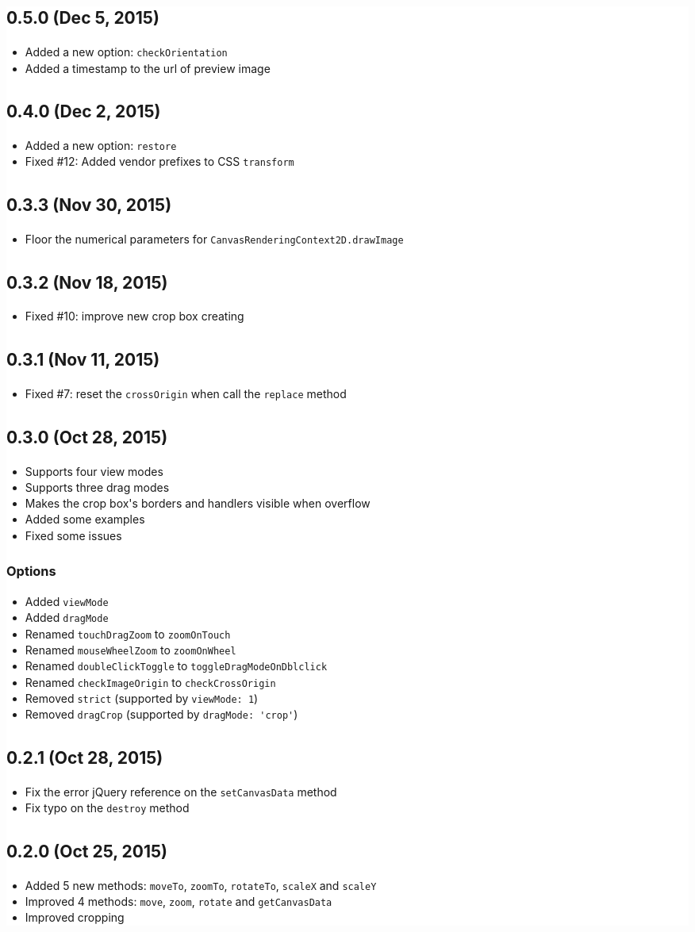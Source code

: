 ## 0.5.0 (Dec 5, 2015)

- Added a new option: `checkOrientation`
- Added a timestamp to the url of preview image

## 0.4.0 (Dec 2, 2015)

- Added a new option: `restore`
- Fixed #12: Added vendor prefixes to CSS `transform`

## 0.3.3 (Nov 30, 2015)

- Floor the numerical parameters for `CanvasRenderingContext2D.drawImage`

## 0.3.2 (Nov 18, 2015)

- Fixed #10: improve new crop box creating

## 0.3.1 (Nov 11, 2015)

- Fixed #7: reset the `crossOrigin` when call the `replace` method

## 0.3.0 (Oct 28, 2015)

- Supports four view modes
- Supports three drag modes
- Makes the crop box's borders and handlers visible when overflow
- Added some examples
- Fixed some issues

### Options

- Added `viewMode`
- Added `dragMode`
- Renamed `touchDragZoom` to `zoomOnTouch`
- Renamed `mouseWheelZoom` to `zoomOnWheel`
- Renamed `doubleClickToggle` to `toggleDragModeOnDblclick`
- Renamed `checkImageOrigin` to `checkCrossOrigin`
- Removed `strict` (supported by `viewMode: 1`)
- Removed `dragCrop` (supported by `dragMode: 'crop'`)

## 0.2.1 (Oct 28, 2015)

- Fix the error jQuery reference on the `setCanvasData` method
- Fix typo on the `destroy` method

## 0.2.0 (Oct 25, 2015)

- Added 5 new methods: `moveTo`, `zoomTo`, `rotateTo`, `scaleX` and `scaleY`
- Improved 4 methods:  `move`, `zoom`, `rotate` and `getCanvasData`
- Improved cropping
